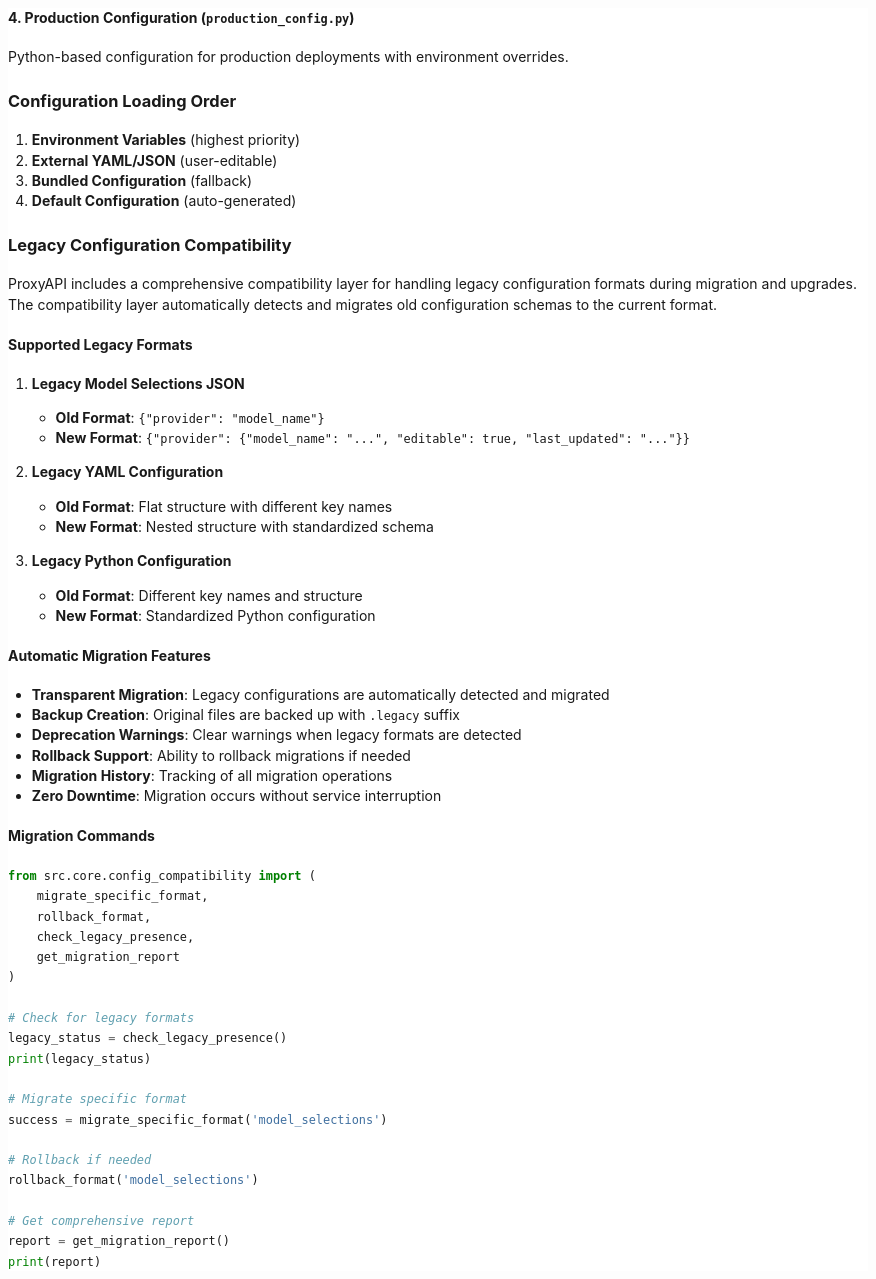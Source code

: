 #### 4. Production Configuration (`production_config.py`)
Python-based configuration for production deployments with environment overrides.

### Configuration Loading Order

1. **Environment Variables** (highest priority)
2. **External YAML/JSON** (user-editable)
3. **Bundled Configuration** (fallback)
4. **Default Configuration** (auto-generated)

### Legacy Configuration Compatibility

ProxyAPI includes a comprehensive compatibility layer for handling legacy configuration formats during migration and upgrades. The compatibility layer automatically detects and migrates old configuration schemas to the current format.

#### Supported Legacy Formats

1. **Legacy Model Selections JSON**
   - **Old Format**: `{"provider": "model_name"}`
   - **New Format**: `{"provider": {"model_name": "...", "editable": true, "last_updated": "..."}}`

2. **Legacy YAML Configuration**
   - **Old Format**: Flat structure with different key names
   - **New Format**: Nested structure with standardized schema

3. **Legacy Python Configuration**
   - **Old Format**: Different key names and structure
   - **New Format**: Standardized Python configuration

#### Automatic Migration Features

- **Transparent Migration**: Legacy configurations are automatically detected and migrated
- **Backup Creation**: Original files are backed up with `.legacy` suffix
- **Deprecation Warnings**: Clear warnings when legacy formats are detected
- **Rollback Support**: Ability to rollback migrations if needed
- **Migration History**: Tracking of all migration operations
- **Zero Downtime**: Migration occurs without service interruption

#### Migration Commands

```python
from src.core.config_compatibility import (
    migrate_specific_format,
    rollback_format,
    check_legacy_presence,
    get_migration_report
)

# Check for legacy formats
legacy_status = check_legacy_presence()
print(legacy_status)

# Migrate specific format
success = migrate_specific_format('model_selections')

# Rollback if needed
rollback_format('model_selections')

# Get comprehensive report
report = get_migration_report()
print(report)
```
